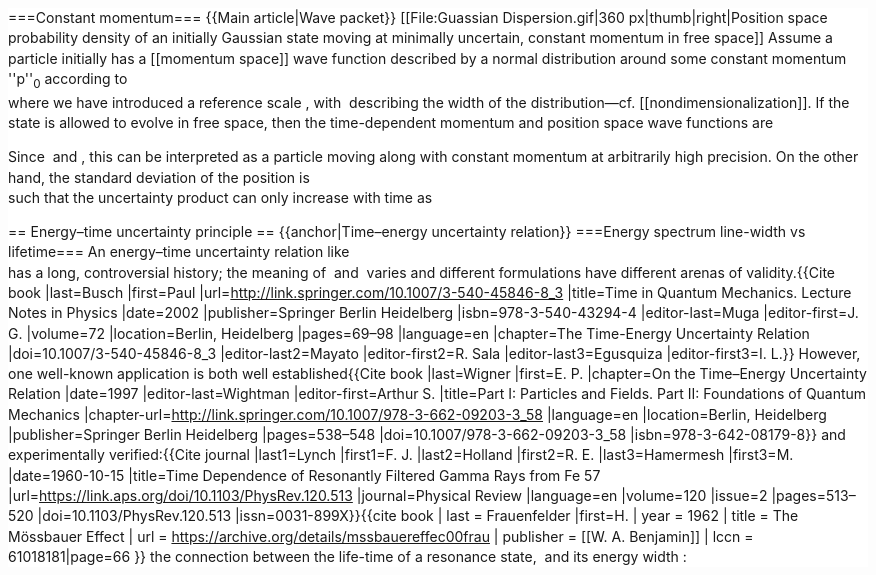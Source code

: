 ===Constant momentum===
{{Main article|Wave packet}}
[[File:Guassian Dispersion.gif|360 px|thumb|right|Position space probability density of an initially Gaussian state moving at minimally uncertain, constant momentum in free space]]
Assume a particle initially has a [[momentum space]] wave function described by a normal distribution around some constant momentum ''p''<sub>0</sub> according to
<math display="block">\varphi(p) = \left(\frac{x_0}{\hbar \sqrt{\pi}} \right)^{1/2} \exp\left(\frac{-x_0^2 (p-p_0)^2}{2\hbar^2}\right),</math>
where we have introduced a reference scale <math display="inline">x_0=\sqrt{\hbar/m\omega_0}</math>, with <math>\omega_0>0</math> describing the width of the distribution—cf. [[nondimensionalization]]. If the state is allowed to evolve in free space, then the time-dependent momentum and position space wave functions are
<math display="block">\Phi(p,t) = \left(\frac{x_0}{\hbar \sqrt{\pi}} \right)^{1/2} \exp\left(\frac{-x_0^2 (p-p_0)^2}{2\hbar^2}-\frac{ip^2 t}{2m\hbar}\right),</math>
<math display="block">\Psi(x,t) = \left(\frac{1}{x_0 \sqrt{\pi}} \right)^{1/2} \frac{e^{-x_0^2 p_0^2 /2\hbar^2}}{\sqrt{1+i\omega_0 t}} \, \exp\left(-\frac{(x-ix_0^2 p_0/\hbar)^2}{2x_0^2 (1+i\omega_0 t)}\right).</math>

Since <math> \langle p(t) \rangle = p_0</math> and <math>\sigma_p(t) = \hbar /(\sqrt{2}x_0)</math>, this can be interpreted as a particle moving along with constant momentum at arbitrarily high precision. On the other hand, the standard deviation of the position is
<math display="block">\sigma_x = \frac{x_0}{\sqrt{2}} \sqrt{1+\omega_0^2 t^2}</math>
such that the uncertainty product can only increase with time as
<math display="block">\sigma_x(t) \sigma_p(t) = \frac{\hbar}{2} \sqrt{1+\omega_0^2 t^2}</math>

== Energy–time uncertainty principle ==
{{anchor|Time–energy uncertainty relation}}
===Energy spectrum line-width vs lifetime===
An energy–time uncertainty relation like
<math display="block"> \Delta E \Delta t \gtrsim \hbar/2,</math> has a long, controversial history; the meaning of <math>\Delta t</math> and <math>\Delta E</math> varies and different formulations have different arenas of validity.<ref name="Busch2002">{{Cite book |last=Busch |first=Paul |url=http://link.springer.com/10.1007/3-540-45846-8_3 |title=Time in Quantum Mechanics. Lecture Notes in Physics |date=2002 |publisher=Springer Berlin Heidelberg |isbn=978-3-540-43294-4 |editor-last=Muga |editor-first=J. G. |volume=72 |location=Berlin, Heidelberg |pages=69–98 |language=en |chapter=The Time-Energy Uncertainty Relation |doi=10.1007/3-540-45846-8_3 |editor-last2=Mayato |editor-first2=R. Sala |editor-last3=Egusquiza |editor-first3=I. L.}}</ref> However, one well-known application is both well established<ref>{{Cite book |last=Wigner |first=E. P. |chapter=On the Time–Energy Uncertainty Relation |date=1997 |editor-last=Wightman |editor-first=Arthur S. |title=Part I: Particles and Fields. Part II: Foundations of Quantum Mechanics |chapter-url=http://link.springer.com/10.1007/978-3-662-09203-3_58 |language=en |location=Berlin, Heidelberg |publisher=Springer Berlin Heidelberg |pages=538–548 |doi=10.1007/978-3-662-09203-3_58 |isbn=978-3-642-08179-8}}</ref><ref name=Hilgevoord/> and experimentally verified:<ref>{{Cite journal |last1=Lynch |first1=F. J. |last2=Holland |first2=R. E. |last3=Hamermesh |first3=M. |date=1960-10-15 |title=Time Dependence of Resonantly Filtered Gamma Rays from Fe 57 |url=https://link.aps.org/doi/10.1103/PhysRev.120.513 |journal=Physical Review |language=en |volume=120 |issue=2 |pages=513–520 |doi=10.1103/PhysRev.120.513 |issn=0031-899X}}</ref><ref>{{cite book
 | last = Frauenfelder |first=H.
 | year = 1962
 | title = The Mössbauer Effect
 | url = https://archive.org/details/mssbauereffec00frau | publisher = [[W. A. Benjamin]]
 | lccn = 61018181|page=66
}}</ref> the connection between the life-time of a resonance state, <math>\tau_{\sqrt{1/2}}</math> and its energy width <math>\Delta E</math>:
<math display=block>\tau_{\sqrt{1/2}} \Delta E = \pi\hbar/4.</math>